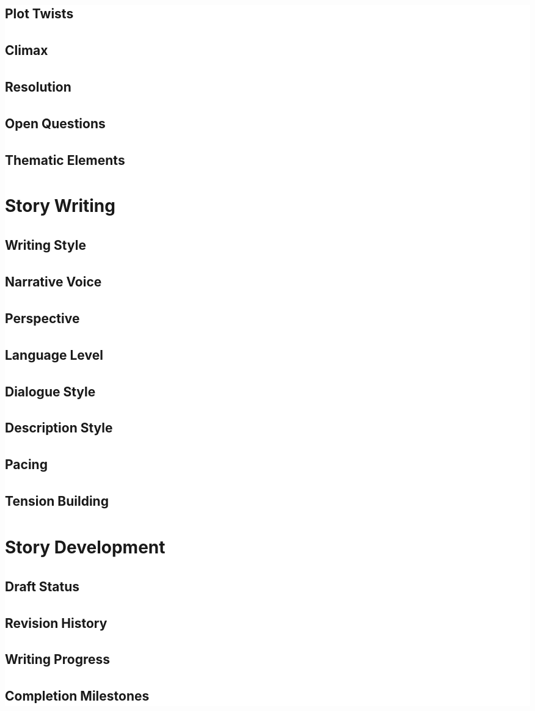 ## Plot Twists

## Climax

## Resolution

## Open Questions

## Thematic Elements

# Story Writing

## Writing Style

## Narrative Voice

## Perspective

## Language Level

## Dialogue Style

## Description Style

## Pacing

## Tension Building

# Story Development

## Draft Status

## Revision History

## Writing Progress

## Completion Milestones
